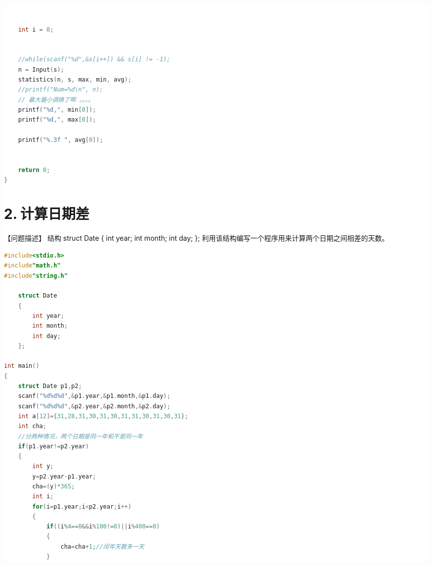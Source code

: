 ```cpp


	int i = 0;


	//while(scanf("%d",&s[i++]) && s[i] != -1);
	n = Input(s);
	statistics(n, s, max, min, avg);
	//printf("Num=%d\n", n);
	// 最大最小调换了啊 。。。。
	printf("%d,", min[0]);
	printf("%d,", max[0]);
	
	printf("%.3f ", avg[0]);


	return 0;
}
```


#  2. 计算日期差
【问题描述】
结构
struct Date {
   int year;
   int month;
   int day;
};
利用该结构编写一个程序用来计算两个日期之间相差的天数。

```cpp
#include<stdio.h>
#include"math.h"
#include"string.h"

	struct Date
	{
		int year;
		int month;
		int day;
	};

int main()
{
    struct Date p1,p2;
    scanf("%d%d%d",&p1.year,&p1.month,&p1.day);
    scanf("%d%d%d",&p2.year,&p2.month,&p2.day);
    int a[12]={31,28,31,30,31,30,31,31,30,31,30,31};
    int cha;
    //分两种情况，两个日期是同一年和不是同一年
    if(p1.year!=p2.year)
    {
        int y;
        y=p2.year-p1.year;
        cha=(y)*365;
        int i;
        for(i=p1.year;i<p2.year;i++)
        {
            if((i%4==0&&i%100!=0)||i%400==0)
            {
                cha=cha+1;//闰年天数多一天
            }
```